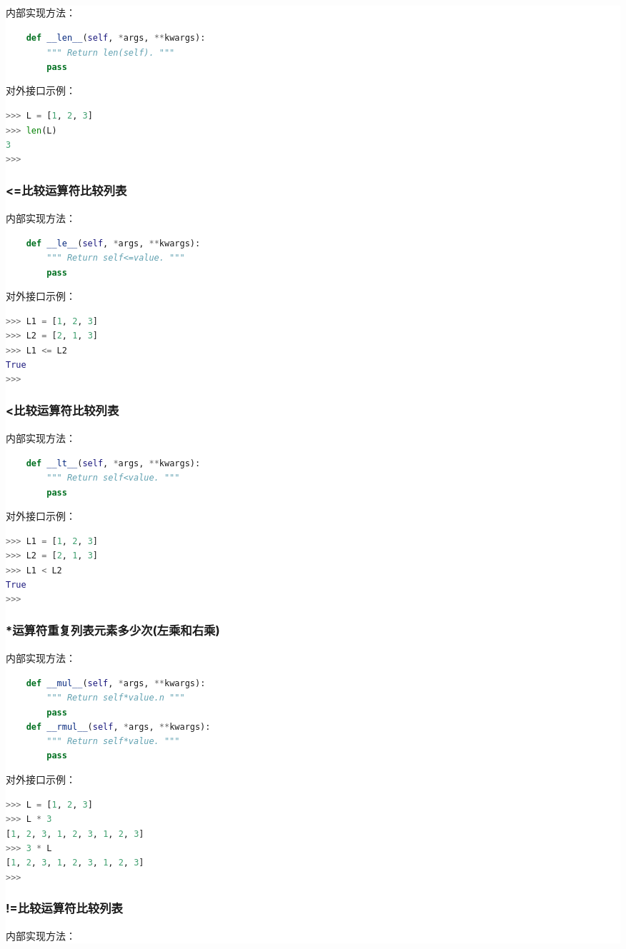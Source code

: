 内部实现方法：
```python
    def __len__(self, *args, **kwargs):
        """ Return len(self). """
        pass
```
对外接口示例：
```python
>>> L = [1, 2, 3]
>>> len(L)
3
>>> 
```
### <=比较运算符比较列表 ###
内部实现方法：
```python
    def __le__(self, *args, **kwargs):
        """ Return self<=value. """
        pass
```
对外接口示例：
```python
>>> L1 = [1, 2, 3]
>>> L2 = [2, 1, 3]
>>> L1 <= L2
True
>>> 
```
### <比较运算符比较列表 ###
内部实现方法：
```python
    def __lt__(self, *args, **kwargs):
        """ Return self<value. """
        pass
```
对外接口示例：
```python
>>> L1 = [1, 2, 3]
>>> L2 = [2, 1, 3]
>>> L1 < L2
True
>>> 
```
### *运算符重复列表元素多少次(左乘和右乘) ###
内部实现方法：
```python
    def __mul__(self, *args, **kwargs):
        """ Return self*value.n """
        pass
    def __rmul__(self, *args, **kwargs):
        """ Return self*value. """
        pass		
```
对外接口示例：
```python
>>> L = [1, 2, 3]
>>> L * 3
[1, 2, 3, 1, 2, 3, 1, 2, 3]
>>> 3 * L
[1, 2, 3, 1, 2, 3, 1, 2, 3]
>>> 
```
### !=比较运算符比较列表 ###
内部实现方法：